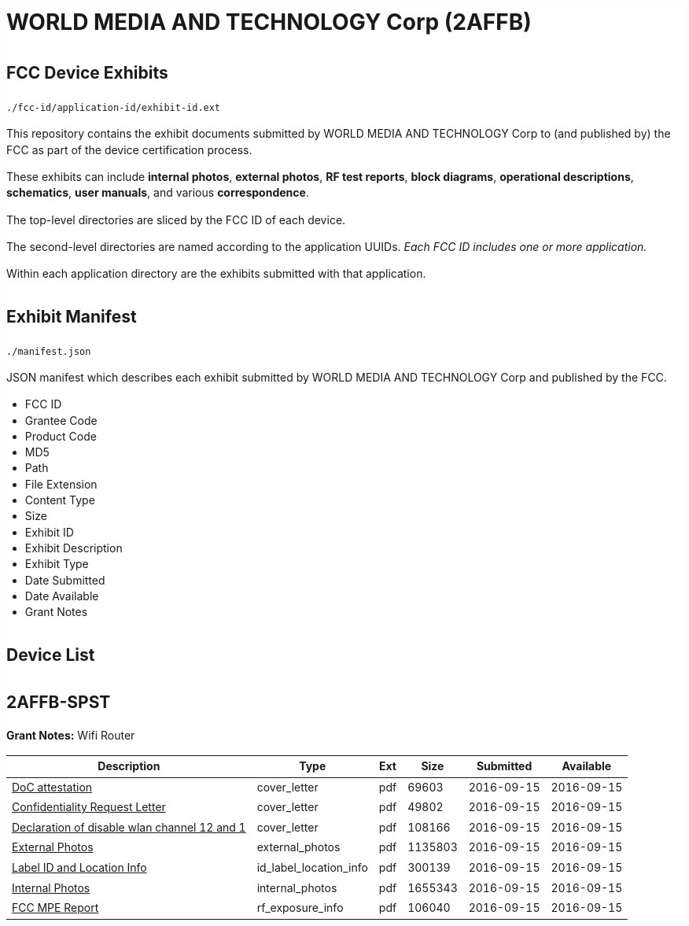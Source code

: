 # WORLD MEDIA AND TECHNOLOGY Corp (2AFFB)
## FCC Device Exhibits

```
./fcc-id/application-id/exhibit-id.ext
```

This repository contains the exhibit documents submitted by WORLD MEDIA AND TECHNOLOGY Corp to (and published by) the FCC as part of the device certification process.

These exhibits can include **internal photos**, **external photos**, **RF test reports**, **block diagrams**, **operational descriptions**, **schematics**, **user manuals**, and various **correspondence**.

The top-level directories are sliced by the FCC ID of each device.

The second-level directories are named according to the application UUIDs. *Each FCC ID includes one or more application.*

Within each application directory are the exhibits submitted with that application. 

## Exhibit Manifest

```
./manifest.json
```

JSON manifest which describes each exhibit submitted by WORLD MEDIA AND TECHNOLOGY Corp and published by the FCC.

- FCC ID
- Grantee Code
- Product Code
- MD5
- Path
- File Extension
- Content Type
- Size
- Exhibit ID
- Exhibit Description
- Exhibit Type
- Date Submitted
- Date Available
- Grant Notes

## Device List
## 2AFFB-SPST
**Grant Notes:** Wifi Router

| Description | Type | Ext | Size | Submitted | Available |
| ----------- | ---- | --- | ---- | --------- | --------- |
| [DoC attestation](2AFFB-SPST/f3c889e162d1b14288220ce7c45d4647/3136337.pdf) | cover_letter | pdf | 69603 | 2016-09-15 | 2016-09-15 |
| [Confidentiality Request Letter](2AFFB-SPST/f3c889e162d1b14288220ce7c45d4647/3136338.pdf) | cover_letter | pdf | 49802 | 2016-09-15 | 2016-09-15 |
| [Declaration of disable wlan channel 12 and 1](2AFFB-SPST/f3c889e162d1b14288220ce7c45d4647/3136356.pdf) | cover_letter | pdf | 108166 | 2016-09-15 | 2016-09-15 |
| [External Photos](2AFFB-SPST/f3c889e162d1b14288220ce7c45d4647/3136345.pdf) | external_photos | pdf | 1135803 | 2016-09-15 | 2016-09-15 |
| [Label ID and Location Info](2AFFB-SPST/f3c889e162d1b14288220ce7c45d4647/3136349.pdf) | id_label_location_info | pdf | 300139 | 2016-09-15 | 2016-09-15 |
| [Internal Photos](2AFFB-SPST/f3c889e162d1b14288220ce7c45d4647/3136339.pdf) | internal_photos | pdf | 1655343 | 2016-09-15 | 2016-09-15 |
| [FCC MPE Report](2AFFB-SPST/f3c889e162d1b14288220ce7c45d4647/3136341.pdf) | rf_exposure_info | pdf | 106040 | 2016-09-15 | 2016-09-15 |